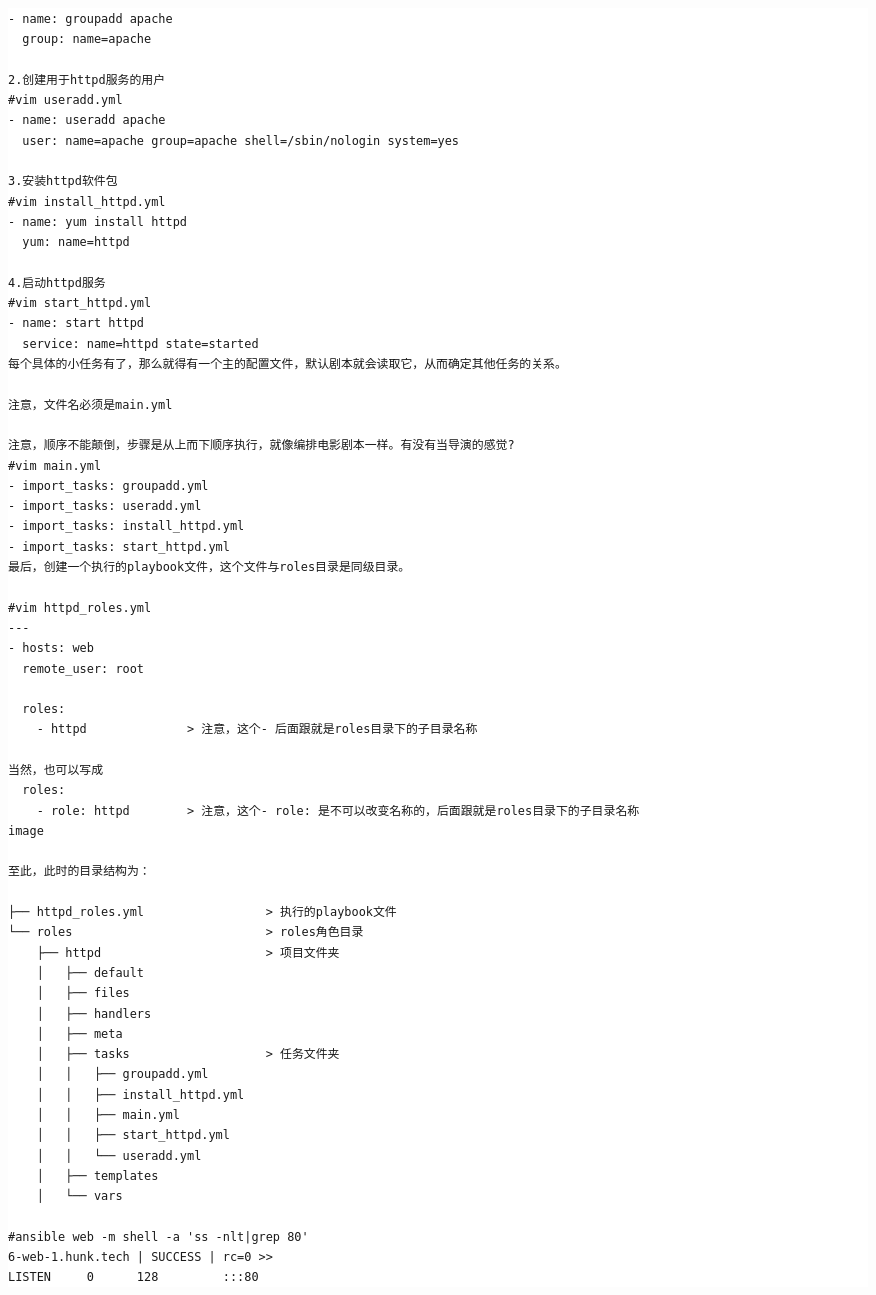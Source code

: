 ```
- name: groupadd apache
  group: name=apache 

2.创建用于httpd服务的用户
#vim useradd.yml
- name: useradd apache
  user: name=apache group=apache shell=/sbin/nologin system=yes

3.安装httpd软件包
#vim install_httpd.yml
- name: yum install httpd
  yum: name=httpd

4.启动httpd服务
#vim start_httpd.yml
- name: start httpd
  service: name=httpd state=started
每个具体的小任务有了，那么就得有一个主的配置文件，默认剧本就会读取它，从而确定其他任务的关系。

注意，文件名必须是main.yml

注意，顺序不能颠倒，步骤是从上而下顺序执行，就像编排电影剧本一样。有没有当导演的感觉?
#vim main.yml
- import_tasks: groupadd.yml
- import_tasks: useradd.yml
- import_tasks: install_httpd.yml
- import_tasks: start_httpd.yml
最后，创建一个执行的playbook文件，这个文件与roles目录是同级目录。

#vim httpd_roles.yml
---
- hosts: web
  remote_user: root

  roles:
    - httpd              > 注意，这个- 后面跟就是roles目录下的子目录名称

当然，也可以写成
  roles:
    - role: httpd        > 注意，这个- role: 是不可以改变名称的，后面跟就是roles目录下的子目录名称
image

至此，此时的目录结构为：

├── httpd_roles.yml                 > 执行的playbook文件
└── roles                           > roles角色目录
    ├── httpd                       > 项目文件夹
    │   ├── default
    │   ├── files
    │   ├── handlers
    │   ├── meta
    │   ├── tasks                   > 任务文件夹
    │   │   ├── groupadd.yml
    │   │   ├── install_httpd.yml
    │   │   ├── main.yml
    │   │   ├── start_httpd.yml
    │   │   └── useradd.yml
    │   ├── templates
    │   └── vars

#ansible web -m shell -a 'ss -nlt|grep 80'
6-web-1.hunk.tech | SUCCESS | rc=0 >>
LISTEN     0      128         :::80
```